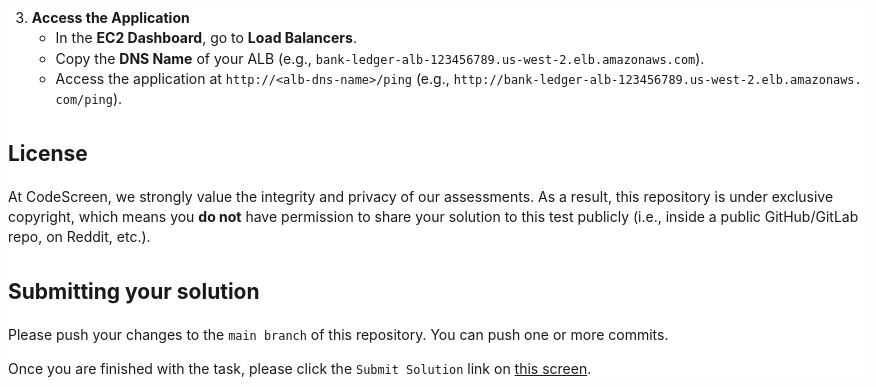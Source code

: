 3. **Access the Application**  
   - In the **EC2 Dashboard**, go to **Load Balancers**.
   - Copy the **DNS Name** of your ALB (e.g., `bank-ledger-alb-123456789.us-west-2.elb.amazonaws.com`).
   - Access the application at `http://<alb-dns-name>/ping` (e.g., `http://bank-ledger-alb-123456789.us-west-2.elb.amazonaws.com/ping`).


## License

At CodeScreen, we strongly value the integrity and privacy of our assessments. As a result, this repository is under exclusive copyright, which means you **do not** have permission to share your solution to this test publicly (i.e., inside a public GitHub/GitLab repo, on Reddit, etc.). <br>

## Submitting your solution

Please push your changes to the `main branch` of this repository. You can push one or more commits. <br>

Once you are finished with the task, please click the `Submit Solution` link on <a href="https://app.codescreen.com/candidate/39d70d57-d748-4835-b66c-6fcf0ac818e1" target="_blank">this screen</a>.